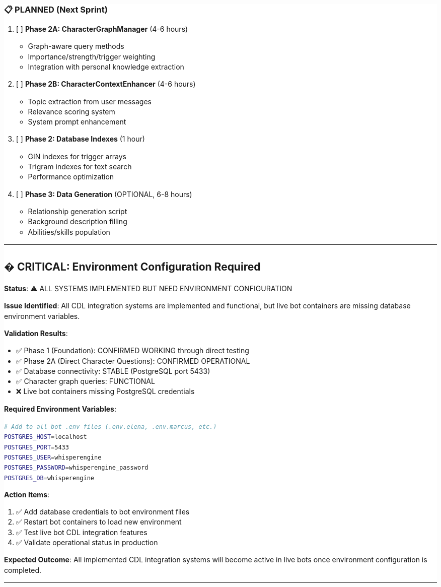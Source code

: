 ### 📋 **PLANNED** (Next Sprint)
1. [ ] **Phase 2A: CharacterGraphManager** (4-6 hours)
   - Graph-aware query methods
   - Importance/strength/trigger weighting
   - Integration with personal knowledge extraction

2. [ ] **Phase 2B: CharacterContextEnhancer** (4-6 hours)
   - Topic extraction from user messages
   - Relevance scoring system
   - System prompt enhancement

3. [ ] **Phase 2: Database Indexes** (1 hour)
   - GIN indexes for trigger arrays
   - Trigram indexes for text search
   - Performance optimization

4. [ ] **Phase 3: Data Generation** (OPTIONAL, 6-8 hours)
   - Relationship generation script
   - Background description filling
   - Abilities/skills population

---

## � **CRITICAL: Environment Configuration Required**

**Status**: ⚠️ ALL SYSTEMS IMPLEMENTED BUT NEED ENVIRONMENT CONFIGURATION

**Issue Identified**: All CDL integration systems are implemented and functional, but live bot containers are missing database environment variables.

**Validation Results**:
- ✅ Phase 1 (Foundation): CONFIRMED WORKING through direct testing
- ✅ Phase 2A (Direct Character Questions): CONFIRMED OPERATIONAL
- ✅ Database connectivity: STABLE (PostgreSQL port 5433)
- ✅ Character graph queries: FUNCTIONAL
- ❌ Live bot containers missing PostgreSQL credentials

**Required Environment Variables**:
```bash
# Add to all bot .env files (.env.elena, .env.marcus, etc.)
POSTGRES_HOST=localhost
POSTGRES_PORT=5433
POSTGRES_USER=whisperengine
POSTGRES_PASSWORD=whisperengine_password
POSTGRES_DB=whisperengine
```

**Action Items**:
1. ✅ Add database credentials to bot environment files
2. ✅ Restart bot containers to load new environment
3. ✅ Test live bot CDL integration features
4. ✅ Validate operational status in production

**Expected Outcome**: All implemented CDL integration systems will become active in live bots once environment configuration is completed.

---